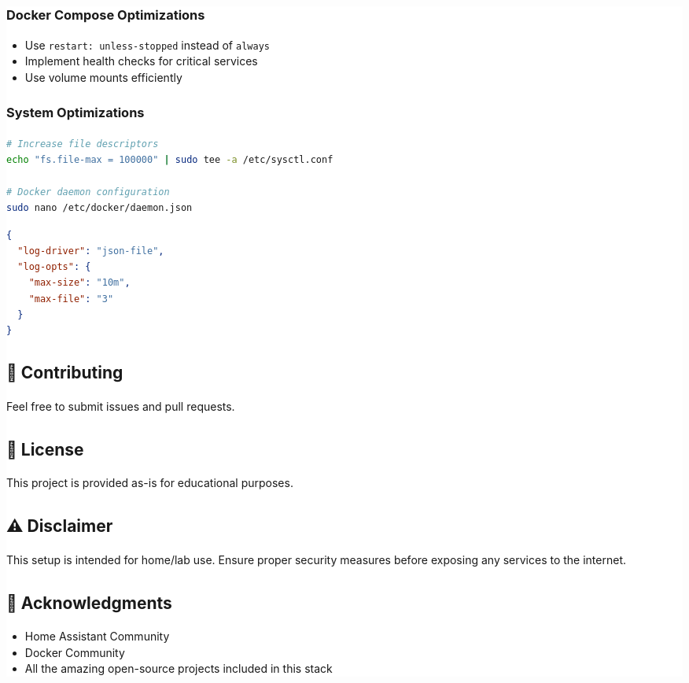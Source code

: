 ### Docker Compose Optimizations
- Use `restart: unless-stopped` instead of `always`
- Implement health checks for critical services
- Use volume mounts efficiently

### System Optimizations
```bash
# Increase file descriptors
echo "fs.file-max = 100000" | sudo tee -a /etc/sysctl.conf

# Docker daemon configuration
sudo nano /etc/docker/daemon.json
```
```json
{
  "log-driver": "json-file",
  "log-opts": {
    "max-size": "10m",
    "max-file": "3"
  }
}
```

## 🤝 Contributing
Feel free to submit issues and pull requests.

## 📄 License
This project is provided as-is for educational purposes.

## ⚠️ Disclaimer
This setup is intended for home/lab use. Ensure proper security measures before exposing any services to the internet.

## 🙏 Acknowledgments
- Home Assistant Community
- Docker Community
- All the amazing open-source projects included in this stack
